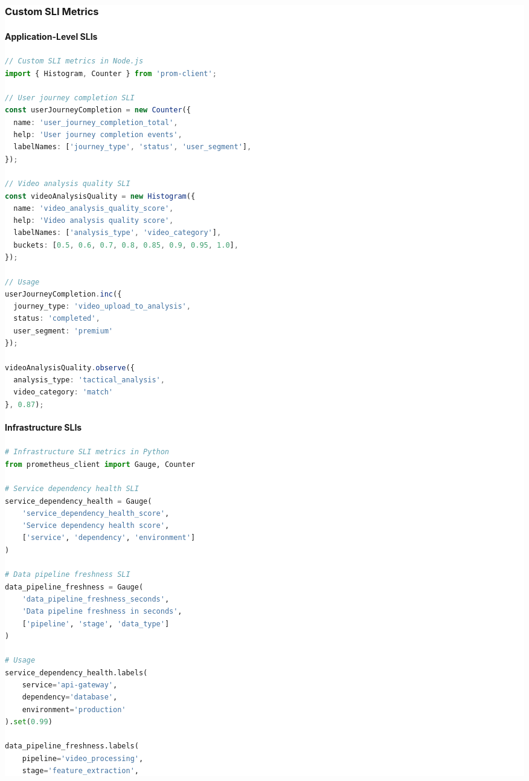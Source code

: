 ### Custom SLI Metrics

#### Application-Level SLIs
```typescript
// Custom SLI metrics in Node.js
import { Histogram, Counter } from 'prom-client';

// User journey completion SLI
const userJourneyCompletion = new Counter({
  name: 'user_journey_completion_total',
  help: 'User journey completion events',
  labelNames: ['journey_type', 'status', 'user_segment'],
});

// Video analysis quality SLI
const videoAnalysisQuality = new Histogram({
  name: 'video_analysis_quality_score',
  help: 'Video analysis quality score',
  labelNames: ['analysis_type', 'video_category'],
  buckets: [0.5, 0.6, 0.7, 0.8, 0.85, 0.9, 0.95, 1.0],
});

// Usage
userJourneyCompletion.inc({
  journey_type: 'video_upload_to_analysis',
  status: 'completed',
  user_segment: 'premium'
});

videoAnalysisQuality.observe({
  analysis_type: 'tactical_analysis',
  video_category: 'match'
}, 0.87);
```

#### Infrastructure SLIs
```python
# Infrastructure SLI metrics in Python
from prometheus_client import Gauge, Counter

# Service dependency health SLI
service_dependency_health = Gauge(
    'service_dependency_health_score',
    'Service dependency health score',
    ['service', 'dependency', 'environment']
)

# Data pipeline freshness SLI
data_pipeline_freshness = Gauge(
    'data_pipeline_freshness_seconds',
    'Data pipeline freshness in seconds',
    ['pipeline', 'stage', 'data_type']
)

# Usage
service_dependency_health.labels(
    service='api-gateway',
    dependency='database',
    environment='production'
).set(0.99)

data_pipeline_freshness.labels(
    pipeline='video_processing',
    stage='feature_extraction',
```